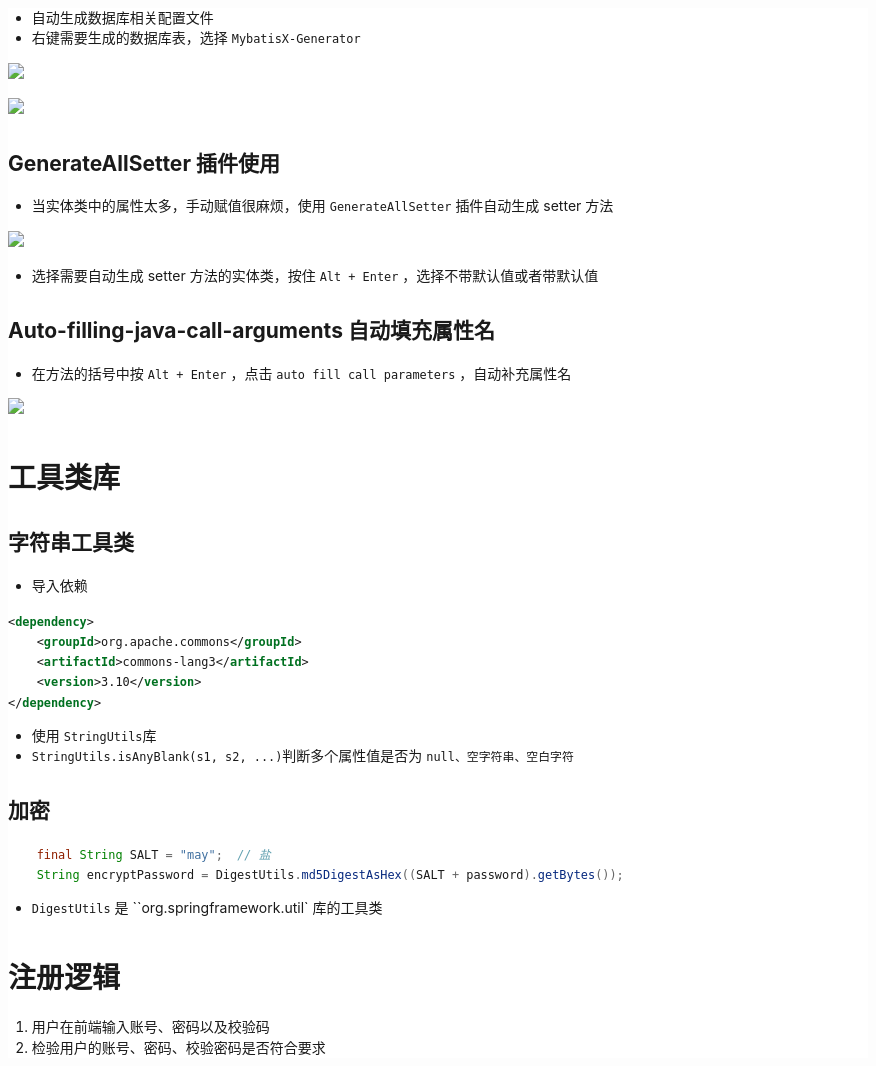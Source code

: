 - 自动生成数据库相关配置文件
- 右键需要生成的数据库表，选择 `MybatisX-Generator`

![](https://blog-images-1318739330.cos.ap-shanghai.myqcloud.com/undefinedb3784da8-cd61-4268-9c96-68815d5a104c.png)

![](https://prod-files-secure.s3.us-west-2.amazonaws.com/ddd4b5f0-a409-4ae2-8ca3-61c898273cfe/51165ff1-c65b-4fc5-8b16-3b47608e1e0e/image.png?X-Amz-Algorithm=AWS4-HMAC-SHA256&X-Amz-Content-Sha256=UNSIGNED-PAYLOAD&X-Amz-Credential=AKIAT73L2G45GO43JXI4%2F20241024%2Fus-west-2%2Fs3%2Faws4_request&X-Amz-Date=20241024T153627Z&X-Amz-Expires=3600&X-Amz-Signature=ee8fb26463d1f2aa9aaccb2280ba85c2b5fa67ea79733487ccf0affa7f1a0f30&X-Amz-SignedHeaders=host&x-id=GetObject)

## GenerateAllSetter 插件使用

- 当实体类中的属性太多，手动赋值很麻烦，使用 `GenerateAllSetter` 插件自动生成 setter 方法

![](https://blog-images-1318739330.cos.ap-shanghai.myqcloud.com/undefinedf3309e60-23fd-4c09-a06c-ce29d8d9a012.png)

- 选择需要自动生成 setter 方法的实体类，按住 `Alt + Enter` ，选择不带默认值或者带默认值

## Auto-filling-java-call-arguments 自动填充属性名

- 在方法的括号中按 `Alt + Enter` ，点击 `auto fill call parameters` ，自动补充属性名

![](https://blog-images-1318739330.cos.ap-shanghai.myqcloud.com/undefined95025f96-9ecc-4dc5-9f5d-9abb4ce8256b.png)

# 工具类库

## 字符串工具类

- 导入依赖

```xml
<dependency>
    <groupId>org.apache.commons</groupId>
    <artifactId>commons-lang3</artifactId>
    <version>3.10</version>
</dependency>
```

- 使用 `StringUtils`库
- `StringUtils.isAnyBlank(s1, s2, ...)`判断多个属性值是否为 `null、空字符串、空白字符`

## 加密

```java
	final String SALT = "may";  // 盐
	String encryptPassword = DigestUtils.md5DigestAsHex((SALT + password).getBytes());
```

- `DigestUtils` 是 ``org.springframework.util` 库的工具类

# 注册逻辑

1. 用户在前端输入账号、密码以及校验码
2. 检验用户的账号、密码、校验密码是否符合要求
